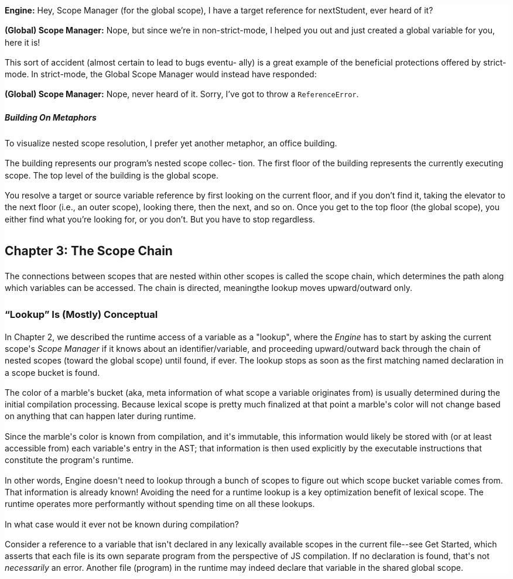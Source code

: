 **Engine:** Hey, Scope Manager (for the global scope), I have a target reference for nextStudent, ever heard of it?

**(Global) Scope Manager:** Nope, but since we’re in non-strict-mode, I helped you out and just created a global variable for you, here it is!

This sort of accident (almost certain to lead to bugs eventu- ally) is a great example of the beneficial protections offered by strict-mode. In strict-mode, the Global Scope Manager would instead have responded:

**(Global) Scope Manager:** Nope, never heard of it. Sorry, I’ve got to throw a `ReferenceError`.

##### Building On Metaphors

To visualize nested scope resolution, I prefer yet another metaphor, an office building.

The building represents our program’s nested scope collec- tion. The first floor of the building represents the currently executing scope. The top level of the building is the global scope.

You resolve a target or source variable reference by first looking on the current floor, and if you don’t find it, taking the elevator to the next floor (i.e., an outer scope), looking there, then the next, and so on. Once you get to the top floor (the global scope), you either find what you’re looking for, or you don’t. But you have to stop regardless.

## Chapter 3: The Scope Chain

The connections between scopes that are nested within other scopes is called the scope chain, which determines the path along which variables can be accessed. The chain is directed, meaningthe lookup moves upward/outward only.

### “Lookup” Is (Mostly) Conceptual

In Chapter 2, we described the runtime access of a variable as a "lookup", where the *Engine* has to start by asking the current scope's *Scope Manager* if it knows about an identifier/variable, and proceeding upward/outward back through the chain of nested scopes (toward the global scope) until found, if ever. The lookup stops as soon as the first matching named declaration in a scope bucket is found.

The color of a marble's bucket (aka, meta information of what scope a variable originates from) is usually determined during the initial compilation processing. Because lexical scope is pretty much finalized at that point a marble's color will not change based on anything that can happen later during runtime.

Since the marble's color is known from compilation, and it's immutable, this information would likely be stored with (or at least accessible from) each variable's entry in the AST; that information is then used explicitly by the executable instructions that constitute the program's runtime.

In other words, Engine doesn't need to lookup through a bunch of scopes to figure out which scope bucket variable comes from. That information is already known! Avoiding the need for a runtime lookup is a key optimization benefit of lexical scope. The runtime operates more performantly without spending time on all these lookups.

In what case would it ever not be known during compilation?

Consider a reference to a variable that isn't declared in any lexically available scopes in the current file--see Get Started, which asserts that each file is its own separate program from the perspective of JS compilation. If no declaration is found, that's not *necessarily* an error. Another file (program) in the runtime may indeed declare that variable in the shared global scope.
